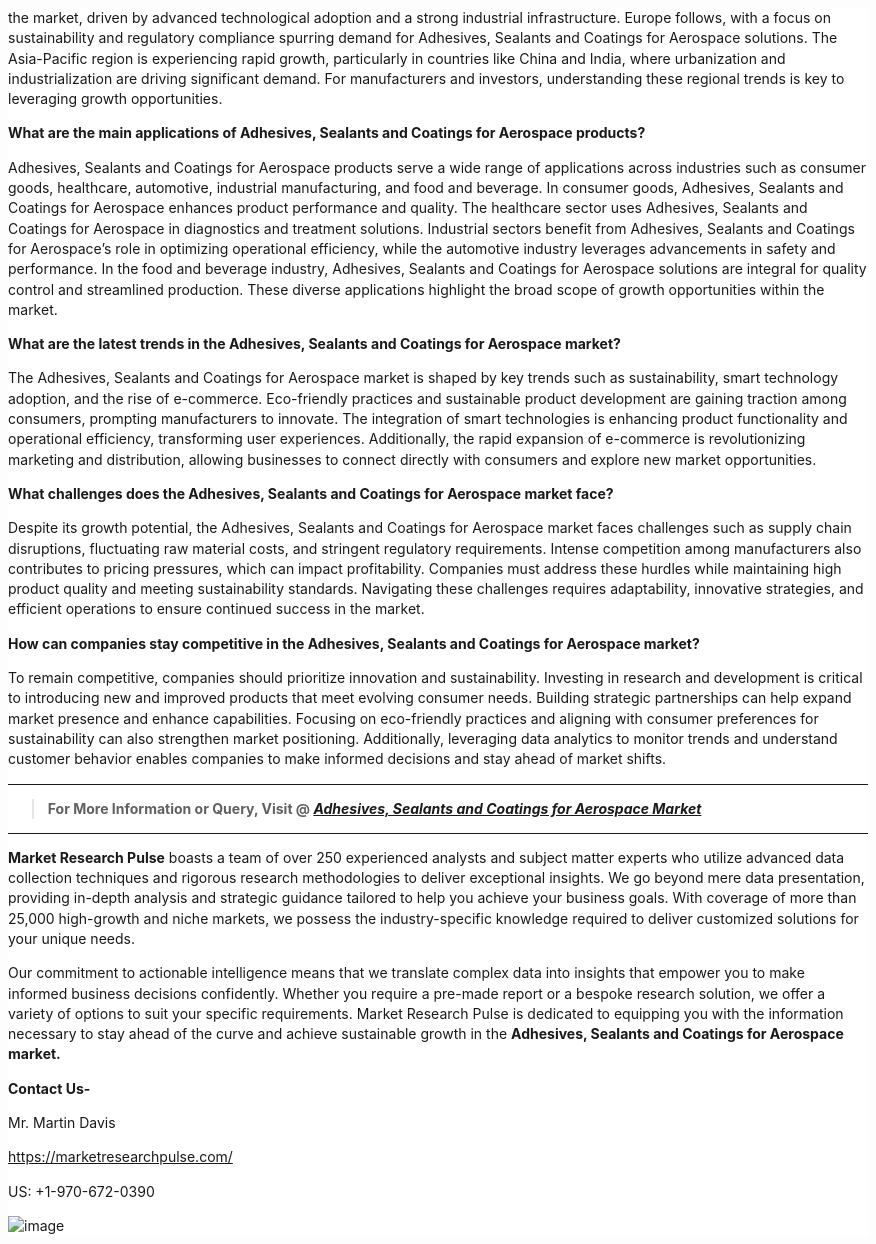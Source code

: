 the market, driven by advanced technological adoption and a strong industrial infrastructure. Europe follows, with a focus on sustainability and regulatory compliance spurring demand for Adhesives, Sealants and Coatings for Aerospace solutions. The Asia-Pacific region is experiencing rapid growth, particularly in countries like China and India, where urbanization and industrialization are driving significant demand. For manufacturers and investors, understanding these regional trends is key to leveraging growth opportunities.</p><p><strong>What are the main applications of Adhesives, Sealants and Coatings for Aerospace products?</strong></p><p>Adhesives, Sealants and Coatings for Aerospace products serve a wide range of applications across industries such as consumer goods, healthcare, automotive, industrial manufacturing, and food and beverage. In consumer goods, Adhesives, Sealants and Coatings for Aerospace enhances product performance and quality. The healthcare sector uses Adhesives, Sealants and Coatings for Aerospace in diagnostics and treatment solutions. Industrial sectors benefit from Adhesives, Sealants and Coatings for Aerospace&rsquo;s role in optimizing operational efficiency, while the automotive industry leverages advancements in safety and performance. In the food and beverage industry, Adhesives, Sealants and Coatings for Aerospace solutions are integral for quality control and streamlined production. These diverse applications highlight the broad scope of growth opportunities within the market.</p><p><strong>What are the latest trends in the Adhesives, Sealants and Coatings for Aerospace market?</strong></p><p>The Adhesives, Sealants and Coatings for Aerospace market is shaped by key trends such as sustainability, smart technology adoption, and the rise of e-commerce. Eco-friendly practices and sustainable product development are gaining traction among consumers, prompting manufacturers to innovate. The integration of smart technologies is enhancing product functionality and operational efficiency, transforming user experiences. Additionally, the rapid expansion of e-commerce is revolutionizing marketing and distribution, allowing businesses to connect directly with consumers and explore new market opportunities.</p><p><strong>What challenges does the Adhesives, Sealants and Coatings for Aerospace market face?</strong></p><p>Despite its growth potential, the Adhesives, Sealants and Coatings for Aerospace market faces challenges such as supply chain disruptions, fluctuating raw material costs, and stringent regulatory requirements. Intense competition among manufacturers also contributes to pricing pressures, which can impact profitability. Companies must address these hurdles while maintaining high product quality and meeting sustainability standards. Navigating these challenges requires adaptability, innovative strategies, and efficient operations to ensure continued success in the market.</p><p><strong>How can companies stay competitive in the Adhesives, Sealants and Coatings for Aerospace market?</strong></p><p>To remain competitive, companies should prioritize innovation and sustainability. Investing in research and development is critical to introducing new and improved products that meet evolving consumer needs. Building strategic partnerships can help expand market presence and enhance capabilities. Focusing on eco-friendly practices and aligning with consumer preferences for sustainability can also strengthen market positioning. Additionally, leveraging data analytics to monitor trends and understand customer behavior enables companies to make informed decisions and stay ahead of market shifts.</p><hr /><blockquote><p><strong>For More Information or Query, Visit @&nbsp;<em><a href="https://marketresearchpulse.com/report/101624/adhesives-sealants-and-coatings-for-aerospace-market?utm_source=Linkedin&utm_medium=0119">Adhesives, Sealants and Coatings for Aerospace Market</a></em></strong></p></blockquote><hr /><p><strong>Market Research Pulse</strong> boasts a team of over 250 experienced analysts and subject matter experts who utilize advanced data collection techniques and rigorous research methodologies to deliver exceptional insights. We go beyond mere data presentation, providing in-depth analysis and strategic guidance tailored to help you achieve your business goals. With coverage of more than 25,000 high-growth and niche markets, we possess the industry-specific knowledge required to deliver customized solutions for your unique needs.</p><p>Our commitment to actionable intelligence means that we translate complex data into insights that empower you to make informed business decisions confidently. Whether you require a pre-made report or a bespoke research solution, we offer a variety of options to suit your specific requirements. Market Research Pulse is dedicated to equipping you with the information necessary to stay ahead of the curve and achieve sustainable growth in the <strong>Adhesives, Sealants and Coatings for Aerospace market.</strong></p><p><strong>Contact Us-</strong></p><p>Mr. Martin Davis</p><p>https://marketresearchpulse.com/</p><p>US: +1-970-672-0390</p>
![image](https://github.com/user-attachments/assets/1d13fdd6-a6fe-4d30-9441-6b498b90c560)
